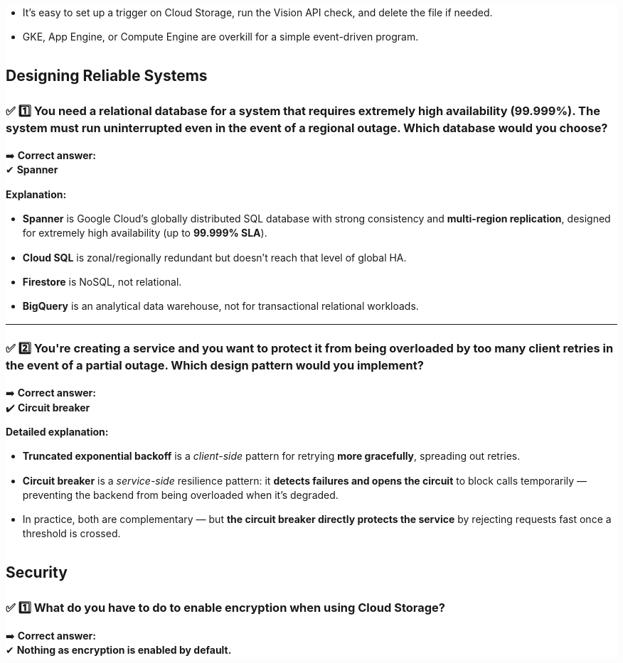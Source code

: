 - It’s easy to set up a trigger on Cloud Storage, run the Vision API check, and delete the file if needed.
    
- GKE, App Engine, or Compute Engine are overkill for a simple event-driven program.

## Designing Reliable Systems

### ✅ 1️⃣ **You need a relational database for a system that requires extremely high availability (99.999%). The system must run uninterrupted even in the event of a regional outage. Which database would you choose?**

➡️ **Correct answer:**  
✔ **Spanner**

**Explanation:**

- **Spanner** is Google Cloud’s globally distributed SQL database with strong consistency and **multi-region replication**, designed for extremely high availability (up to **99.999% SLA**).
    
- **Cloud SQL** is zonal/regionally redundant but doesn’t reach that level of global HA.
    
- **Firestore** is NoSQL, not relational.
    
- **BigQuery** is an analytical data warehouse, not for transactional relational workloads.
    

---

### ✅ 2️⃣ **You're creating a service and you want to protect it from being overloaded by too many client retries in the event of a partial outage. Which design pattern would you implement?**

➡️ **Correct answer:**  
✔️ **Circuit breaker**

**Detailed explanation:**

- **Truncated exponential backoff** is a _client-side_ pattern for retrying **more gracefully**, spreading out retries.
    
- **Circuit breaker** is a _service-side_ resilience pattern: it **detects failures and opens the circuit** to block calls temporarily — preventing the backend from being overloaded when it’s degraded.
    
- In practice, both are complementary — but **the circuit breaker directly protects the service** by rejecting requests fast once a threshold is crossed.

## Security

### ✅ 1️⃣ **What do you have to do to enable encryption when using Cloud Storage?**

➡️ **Correct answer:**  
✔ **Nothing as encryption is enabled by default.**
